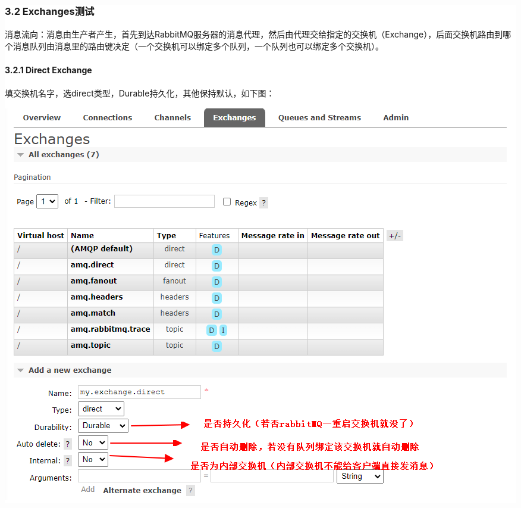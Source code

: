 ### 3.2 Exchanges测试

消息流向：消息由生产者产生，首先到达RabbitMQ服务器的消息代理，然后由代理交给指定的交换机（Exchange），后面交换机路由到哪个消息队列由消息里的路由键决定（一个交换机可以绑定多个队列，一个队列也可以绑定多个交换机）。

#### 3.2.1 **Direct Exchange**

填交换机名字，选direct类型，Durable持久化，其他保持默认，如下图：

![image-20240718010505667](assets/image-20240718010505667.png)


